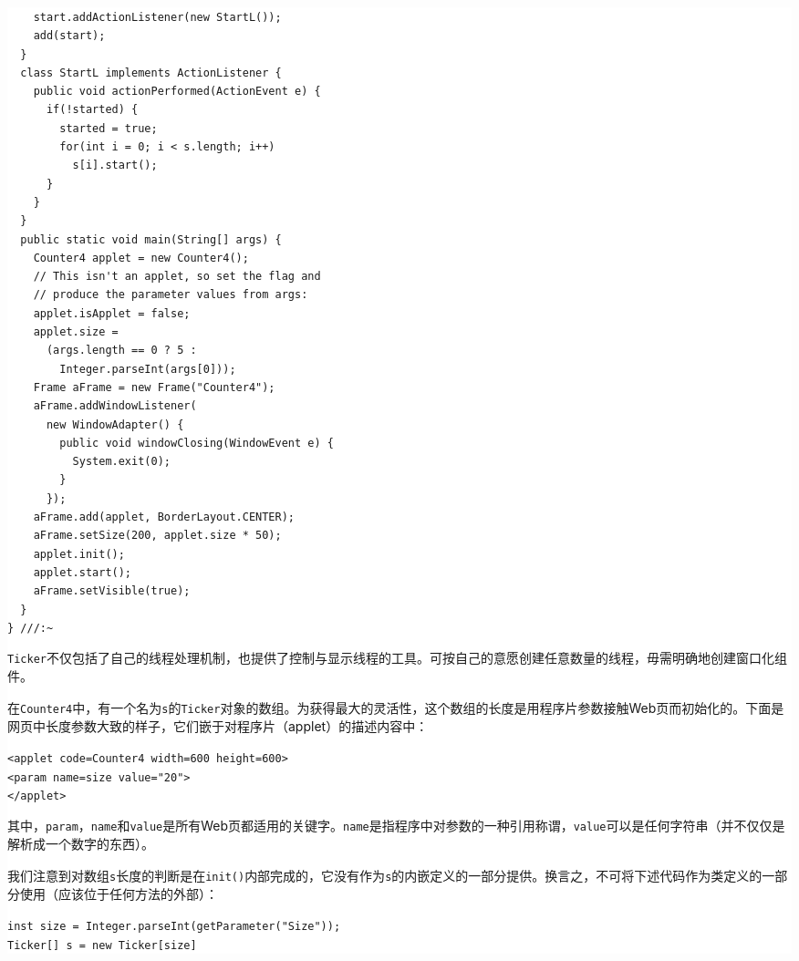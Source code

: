 ```
    start.addActionListener(new StartL());
    add(start);
  }
  class StartL implements ActionListener {
    public void actionPerformed(ActionEvent e) {
      if(!started) {
        started = true;
        for(int i = 0; i < s.length; i++)
          s[i].start();
      }
    }
  }
  public static void main(String[] args) {
    Counter4 applet = new Counter4();
    // This isn't an applet, so set the flag and
    // produce the parameter values from args:
    applet.isApplet = false;
    applet.size =
      (args.length == 0 ? 5 :
        Integer.parseInt(args[0]));
    Frame aFrame = new Frame("Counter4");
    aFrame.addWindowListener(
      new WindowAdapter() {
        public void windowClosing(WindowEvent e) {
          System.exit(0);
        }
      });
    aFrame.add(applet, BorderLayout.CENTER);
    aFrame.setSize(200, applet.size * 50);
    applet.init();
    applet.start();
    aFrame.setVisible(true);
  }
} ///:~
```

`Ticker`不仅包括了自己的线程处理机制，也提供了控制与显示线程的工具。可按自己的意愿创建任意数量的线程，毋需明确地创建窗口化组件。

在`Counter4`中，有一个名为`s`的`Ticker`对象的数组。为获得最大的灵活性，这个数组的长度是用程序片参数接触Web页而初始化的。下面是网页中长度参数大致的样子，它们嵌于对程序片（applet）的描述内容中：

```
<applet code=Counter4 width=600 height=600>
<param name=size value="20">
</applet>
```

其中，`param`，`name`和`value`是所有Web页都适用的关键字。`name`是指程序中对参数的一种引用称谓，`value`可以是任何字符串（并不仅仅是解析成一个数字的东西）。

我们注意到对数组`s`长度的判断是在`init()`内部完成的，它没有作为`s`的内嵌定义的一部分提供。换言之，不可将下述代码作为类定义的一部分使用（应该位于任何方法的外部）：

```
inst size = Integer.parseInt(getParameter("Size"));
Ticker[] s = new Ticker[size]
```
